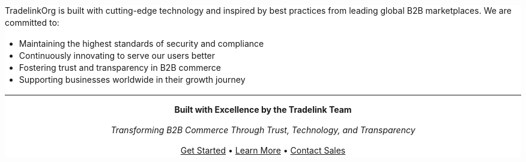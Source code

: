 TradelinkOrg is built with cutting-edge technology and inspired by best practices from leading global B2B marketplaces. We are committed to:
- Maintaining the highest standards of security and compliance
- Continuously innovating to serve our users better
- Fostering trust and transparency in B2B commerce
- Supporting businesses worldwide in their growth journey

---

<div align="center">

**Built with Excellence by the Tradelink Team**

*Transforming B2B Commerce Through Trust, Technology, and Transparency*

[Get Started](https://www.tradelink-org.com/signup) • [Learn More](https://www.tradelink-org.com/about) • [Contact Sales](mailto:tradelinkim@gmail.com)

</div>
